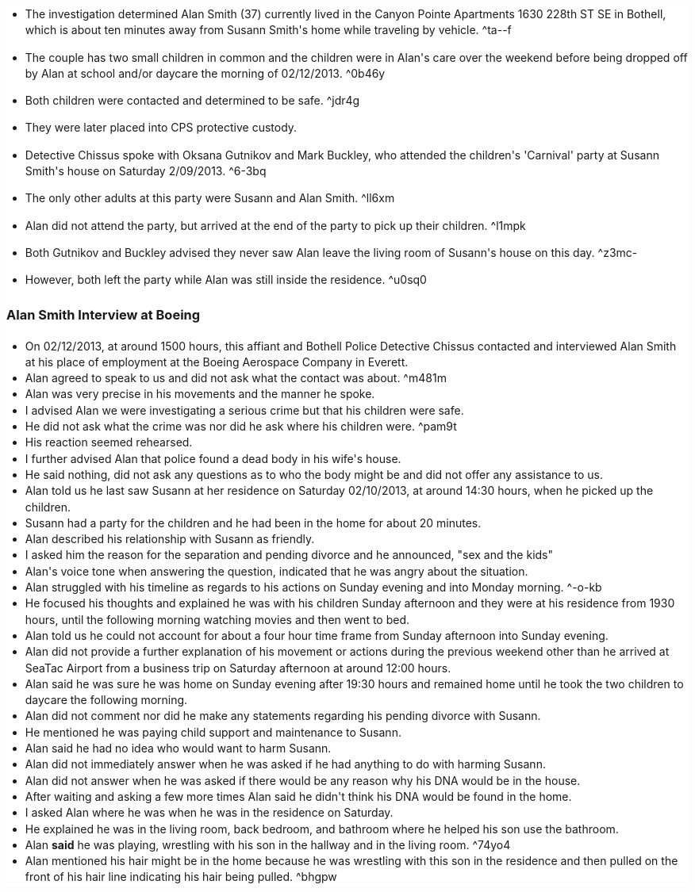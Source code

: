 - The investigation determined Alan Smith (37) currently lived in the Canyon Pointe Apartments 1630 228th ST SE in Bothell, which is about ten minutes away from Susann Smith's home while traveling by vehicle. ^ta--f  
- The couple has two small children in common and the children were in Alan's care over the weekend before being dropped off by Alan at school and/or daycare the morning of 02/12/2013. ^0b46y  
- Both children were contacted and determined to be safe. ^jdr4g  
- They were later placed into CPS protective custody.  
  
- Detective Chissus spoke with Oksana Gutnikov and Mark Buckley, who attended the children's 'Carnival' party at Susann Smith's house on Saturday 2/09/2013. ^6-3bq  
- The only other adults at this party were Susann and Alan Smith. ^ll6xm  
- Alan did not attend the party, but arrived at the end of the party to pick up their children. ^l1mpk  
- Both Gutnikov and Buckley advised they never saw Alan leave the living room of Susann's house on this day. ^z3mc-  
- However, both left the party while Alan was still inside the residence. ^u0sq0  
  
### Alan Smith Interview at Boeing  
  
- On 02/12/2013, at around 1500 hours, this affiant and Bothell Police Detective Chissus contacted and interviewed Alan Smith at his place of employment at the Boeing Aerospace Company in Everett.   
- Alan agreed to speak to us and did not ask what the contact was about. ^m481m  
- Alan was very precise in his movements and the manner he spoke.   
- I advised Alan we were investigating a serious crime but that his children were safe.   
- He did not ask what the crime was nor did he ask where his children were. ^pam9t  
- His reaction seemed rehearsed.  
- I further advised Alan that police found a dead body in his wife's house.   
- He said nothing, did not ask any questions as to who the body might be and did not offer any assistance to us.   
- Alan told us he last saw Susann at her residence on Saturday 02/10/2013, at around 14:30 hours, when he picked up the children.   
- Susann had a party for the children and he had been in the home for about 20 minutes.   
- Alan described his relationship with Susann as friendly.   
- I asked him the reason for the separation and pending divorce and he announced, "sex and the kids"   
- Alan's voice tone when answering the question, indicated that he was angry about the situation.   
- Alan struggled with his timeline as regards to his actions on Sunday evening and into Monday morning. ^-o-kb  
- He focused his thoughts and explained he was with his children Sunday afternoon and they were at his residence from 1930 hours, until the following morning watching movies and then went to bed.   
- Alan told us he could not account for about a four hour time frame from Sunday afternoon into Sunday evening.   
- Alan did not provide a further explanation of his movement or actions during the previous weekend other than he arrived at SeaTac Airport from a business trip on Saturday afternoon at around 12:00 hours.   
- Alan said he was sure he was home on Sunday evening after 19:30 hours and remained home until he took the two children to daycare the following morning.   
- Alan did not comment nor did he make any statements regarding his pending divorce with Susann.   
- He mentioned he was paying child support and maintenance to Susann.   
- Alan said he had no idea who would want to harm Susann.   
- Alan did not immediately answer when he was asked if he had anything to do with harming Susann.   
- Alan did not answer when he was asked if there would be any reason why his DNA would be in the house.   
- After waiting and asking a few more times Alan said he didn't think his DNA would be found in the home.   
- I asked Alan where he was when he was in the residence on Saturday.   
- He explained he was in the living room, back bedroom, and bathroom where he helped his son use the bathroom.   
- Alan **said** he was playing, wrestling with his son in the hallway and in the living room. ^74yo4  
- Alan mentioned his hair might be in the home because he was wrestling with this son in the residence and then pulled on the front of his hair line indicating his hair being pulled. ^bhgpw  
  
